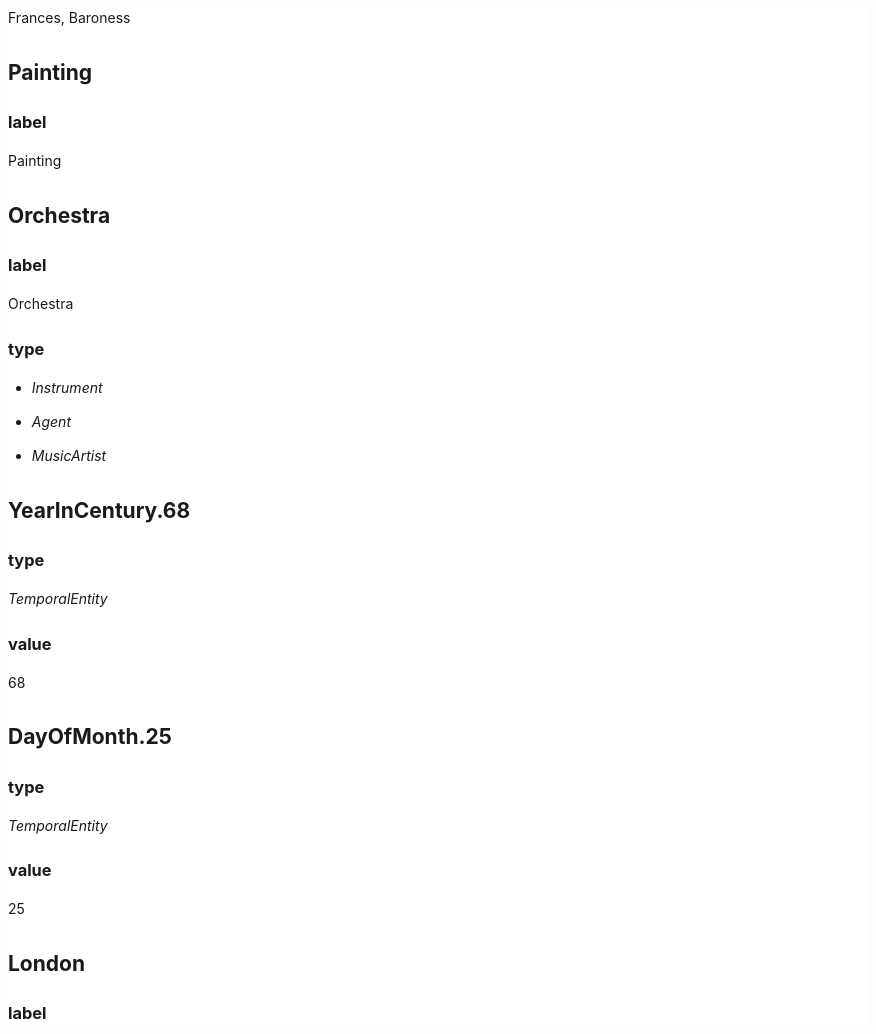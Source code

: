 
Frances, Baroness

## Painting

### label


Painting

## Orchestra

### label


Orchestra

### type

 - *Instrument*

 - *Agent*

 - *MusicArtist*

## YearInCentury.68

### type


*TemporalEntity*

### value


68

## DayOfMonth.25

### type


*TemporalEntity*

### value


25

## London

### label
